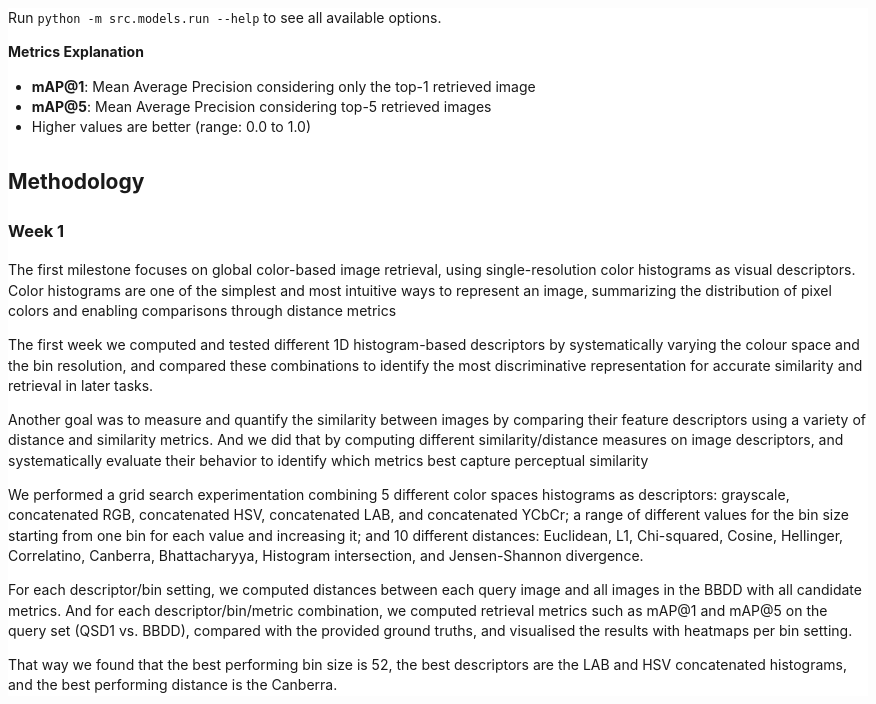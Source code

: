 Run `python -m src.models.run --help` to see all available options.


**Metrics Explanation**
- **mAP@1**: Mean Average Precision considering only the top-1 retrieved image
- **mAP@5**: Mean Average Precision considering top-5 retrieved images
- Higher values are better (range: 0.0 to 1.0)


## Methodology

### Week 1

The first milestone focuses on global color-based image retrieval, using single-resolution color histograms as visual descriptors. Color histograms are one of the simplest and most intuitive ways to represent an image, summarizing the distribution of pixel colors and enabling comparisons through distance metrics

The first week we computed and tested different 1D histogram-based descriptors by systematically varying the colour space and the bin resolution, and compared these combinations to identify the most discriminative representation for accurate similarity and retrieval in later tasks.

Another goal was to measure and quantify the similarity between images by comparing their feature descriptors using a variety of distance and similarity metrics. And we did that by computing different similarity/distance measures on image descriptors, and systematically evaluate their behavior to identify which metrics best capture perceptual similarity

We performed a grid search experimentation combining 5 different color spaces histograms as descriptors: grayscale, concatenated RGB, concatenated HSV, concatenated LAB, and concatenated YCbCr; a range of different values for the bin size starting from one bin for each value and increasing it; and 10 different distances: Euclidean, L1, Chi-squared, Cosine, Hellinger, Correlatino, Canberra, Bhattacharyya, Histogram intersection, and Jensen-Shannon divergence. 

For each descriptor/bin setting, we computed distances between each query image and all images in the BBDD with all candidate metrics. And for each descriptor/bin/metric combination, we computed retrieval metrics such as mAP@1 and mAP@5 on the query set (QSD1 vs. BBDD), compared with the provided ground truths, and visualised the results with heatmaps per bin setting.

That way we found that the best performing bin size is 52, the best descriptors are the LAB and HSV concatenated histograms, and the best performing distance is the Canberra.
